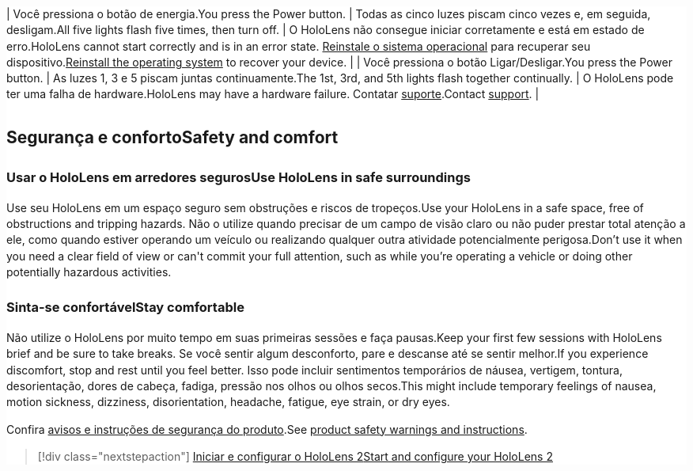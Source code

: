 | <span data-ttu-id="9a9a3-220">Você pressiona o botão de energia.</span><span class="sxs-lookup"><span data-stu-id="9a9a3-220">You press the Power button.</span></span> | <span data-ttu-id="9a9a3-221">Todas as cinco luzes piscam cinco vezes e, em seguida, desligam.</span><span class="sxs-lookup"><span data-stu-id="9a9a3-221">All five lights flash five times, then turn off.</span></span> |  <span data-ttu-id="9a9a3-222">O HoloLens não consegue iniciar corretamente e está em estado de erro.</span><span class="sxs-lookup"><span data-stu-id="9a9a3-222">HoloLens cannot start correctly and is in an error state.</span></span> <span data-ttu-id="9a9a3-223">[Reinstale o sistema operacional](hololens-recovery.md) para recuperar seu dispositivo.</span><span class="sxs-lookup"><span data-stu-id="9a9a3-223">[Reinstall the operating system](hololens-recovery.md) to recover your device.</span></span> |
| <span data-ttu-id="9a9a3-224">Você pressiona o botão Ligar/Desligar.</span><span class="sxs-lookup"><span data-stu-id="9a9a3-224">You press the Power button.</span></span> | <span data-ttu-id="9a9a3-225">As luzes 1, 3 e 5 piscam juntas continuamente.</span><span class="sxs-lookup"><span data-stu-id="9a9a3-225">The 1st, 3rd, and 5th lights flash together continually.</span></span> |  <span data-ttu-id="9a9a3-226">O HoloLens pode ter uma falha de hardware.</span><span class="sxs-lookup"><span data-stu-id="9a9a3-226">HoloLens may have a hardware failure.</span></span> <span data-ttu-id="9a9a3-227">Contatar [suporte](https://support.microsoft.com/en-us/supportforbusiness/productselection?sapid=3ec35c62-022f-466b-3a1e-dbbb7b9a55fb).</span><span class="sxs-lookup"><span data-stu-id="9a9a3-227">Contact [support](https://support.microsoft.com/en-us/supportforbusiness/productselection?sapid=3ec35c62-022f-466b-3a1e-dbbb7b9a55fb).</span></span> |

## <span data-ttu-id="9a9a3-228">Segurança e conforto</span><span class="sxs-lookup"><span data-stu-id="9a9a3-228">Safety and comfort</span></span>

### <span data-ttu-id="9a9a3-229">Usar o HoloLens em arredores seguros</span><span class="sxs-lookup"><span data-stu-id="9a9a3-229">Use HoloLens in safe surroundings</span></span>

<span data-ttu-id="9a9a3-230">Use seu HoloLens em um espaço seguro sem obstruções e riscos de tropeços.</span><span class="sxs-lookup"><span data-stu-id="9a9a3-230">Use your HoloLens in a safe space, free of obstructions and tripping hazards.</span></span> <span data-ttu-id="9a9a3-231">Não o utilize quando precisar de um campo de visão claro ou não puder prestar total atenção a ele, como quando estiver operando um veículo ou realizando qualquer outra atividade potencialmente perigosa.</span><span class="sxs-lookup"><span data-stu-id="9a9a3-231">Don’t use it when you need a clear field of view or can't commit your full attention, such as while you’re operating a vehicle or doing other potentially hazardous activities.</span></span>

### <span data-ttu-id="9a9a3-232">Sinta-se confortável</span><span class="sxs-lookup"><span data-stu-id="9a9a3-232">Stay comfortable</span></span>

<span data-ttu-id="9a9a3-233">Não utilize o HoloLens por muito tempo em suas primeiras sessões e faça pausas.</span><span class="sxs-lookup"><span data-stu-id="9a9a3-233">Keep your first few sessions with HoloLens brief and be sure to take breaks.</span></span> <span data-ttu-id="9a9a3-234">Se você sentir algum desconforto, pare e descanse até se sentir melhor.</span><span class="sxs-lookup"><span data-stu-id="9a9a3-234">If you experience discomfort, stop and rest until you feel better.</span></span> <span data-ttu-id="9a9a3-235">Isso pode incluir sentimentos temporários de náusea, vertigem, tontura, desorientação, dores de cabeça, fadiga, pressão nos olhos ou olhos secos.</span><span class="sxs-lookup"><span data-stu-id="9a9a3-235">This might include temporary feelings of nausea, motion sickness, dizziness, disorientation, headache, fatigue, eye strain, or dry eyes.</span></span>

<span data-ttu-id="9a9a3-236">Confira [avisos e instruções de segurança do produto](https://support.microsoft.com/help/4558037/product-safety-warnings-and-instructions).</span><span class="sxs-lookup"><span data-stu-id="9a9a3-236">See [product safety warnings and instructions](https://support.microsoft.com/help/4558037/product-safety-warnings-and-instructions).</span></span>

> [!div class="nextstepaction"]
> [<span data-ttu-id="9a9a3-237">Iniciar e configurar o HoloLens 2</span><span class="sxs-lookup"><span data-stu-id="9a9a3-237">Start and configure your HoloLens 2</span></span>](hololens2-start.md)
